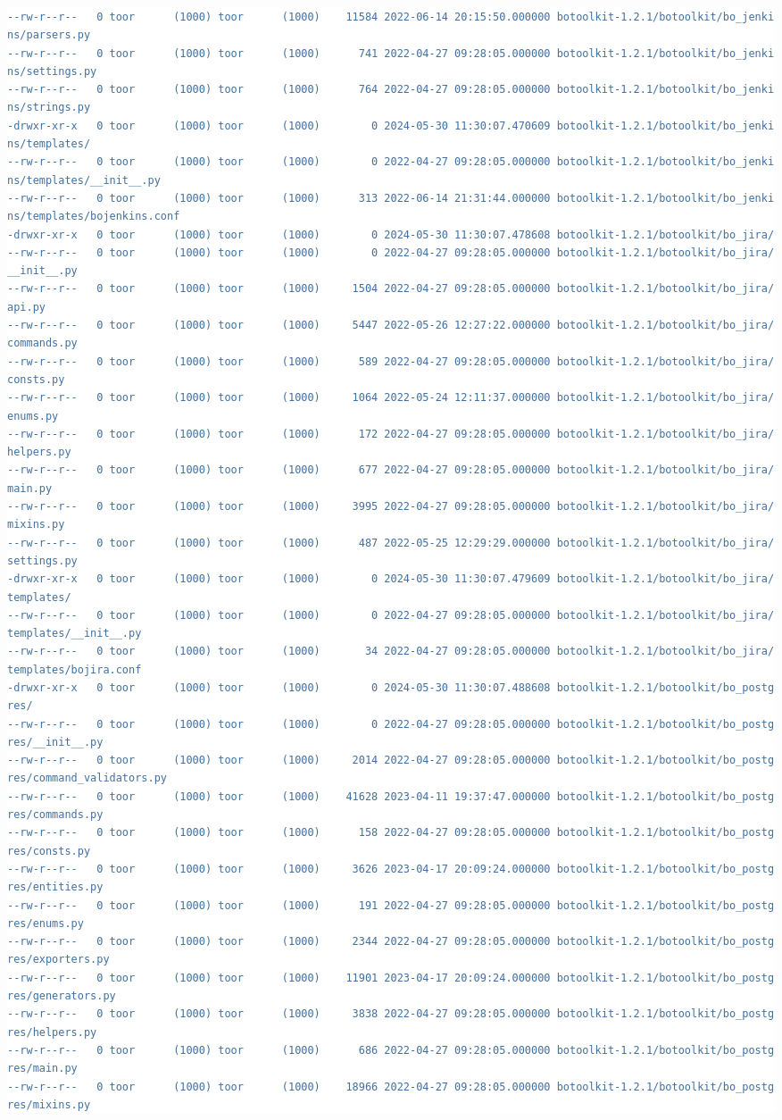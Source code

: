```diff
--rw-r--r--   0 toor      (1000) toor      (1000)    11584 2022-06-14 20:15:50.000000 botoolkit-1.2.1/botoolkit/bo_jenkins/parsers.py
--rw-r--r--   0 toor      (1000) toor      (1000)      741 2022-04-27 09:28:05.000000 botoolkit-1.2.1/botoolkit/bo_jenkins/settings.py
--rw-r--r--   0 toor      (1000) toor      (1000)      764 2022-04-27 09:28:05.000000 botoolkit-1.2.1/botoolkit/bo_jenkins/strings.py
-drwxr-xr-x   0 toor      (1000) toor      (1000)        0 2024-05-30 11:30:07.470609 botoolkit-1.2.1/botoolkit/bo_jenkins/templates/
--rw-r--r--   0 toor      (1000) toor      (1000)        0 2022-04-27 09:28:05.000000 botoolkit-1.2.1/botoolkit/bo_jenkins/templates/__init__.py
--rw-r--r--   0 toor      (1000) toor      (1000)      313 2022-06-14 21:31:44.000000 botoolkit-1.2.1/botoolkit/bo_jenkins/templates/bojenkins.conf
-drwxr-xr-x   0 toor      (1000) toor      (1000)        0 2024-05-30 11:30:07.478608 botoolkit-1.2.1/botoolkit/bo_jira/
--rw-r--r--   0 toor      (1000) toor      (1000)        0 2022-04-27 09:28:05.000000 botoolkit-1.2.1/botoolkit/bo_jira/__init__.py
--rw-r--r--   0 toor      (1000) toor      (1000)     1504 2022-04-27 09:28:05.000000 botoolkit-1.2.1/botoolkit/bo_jira/api.py
--rw-r--r--   0 toor      (1000) toor      (1000)     5447 2022-05-26 12:27:22.000000 botoolkit-1.2.1/botoolkit/bo_jira/commands.py
--rw-r--r--   0 toor      (1000) toor      (1000)      589 2022-04-27 09:28:05.000000 botoolkit-1.2.1/botoolkit/bo_jira/consts.py
--rw-r--r--   0 toor      (1000) toor      (1000)     1064 2022-05-24 12:11:37.000000 botoolkit-1.2.1/botoolkit/bo_jira/enums.py
--rw-r--r--   0 toor      (1000) toor      (1000)      172 2022-04-27 09:28:05.000000 botoolkit-1.2.1/botoolkit/bo_jira/helpers.py
--rw-r--r--   0 toor      (1000) toor      (1000)      677 2022-04-27 09:28:05.000000 botoolkit-1.2.1/botoolkit/bo_jira/main.py
--rw-r--r--   0 toor      (1000) toor      (1000)     3995 2022-04-27 09:28:05.000000 botoolkit-1.2.1/botoolkit/bo_jira/mixins.py
--rw-r--r--   0 toor      (1000) toor      (1000)      487 2022-05-25 12:29:29.000000 botoolkit-1.2.1/botoolkit/bo_jira/settings.py
-drwxr-xr-x   0 toor      (1000) toor      (1000)        0 2024-05-30 11:30:07.479609 botoolkit-1.2.1/botoolkit/bo_jira/templates/
--rw-r--r--   0 toor      (1000) toor      (1000)        0 2022-04-27 09:28:05.000000 botoolkit-1.2.1/botoolkit/bo_jira/templates/__init__.py
--rw-r--r--   0 toor      (1000) toor      (1000)       34 2022-04-27 09:28:05.000000 botoolkit-1.2.1/botoolkit/bo_jira/templates/bojira.conf
-drwxr-xr-x   0 toor      (1000) toor      (1000)        0 2024-05-30 11:30:07.488608 botoolkit-1.2.1/botoolkit/bo_postgres/
--rw-r--r--   0 toor      (1000) toor      (1000)        0 2022-04-27 09:28:05.000000 botoolkit-1.2.1/botoolkit/bo_postgres/__init__.py
--rw-r--r--   0 toor      (1000) toor      (1000)     2014 2022-04-27 09:28:05.000000 botoolkit-1.2.1/botoolkit/bo_postgres/command_validators.py
--rw-r--r--   0 toor      (1000) toor      (1000)    41628 2023-04-11 19:37:47.000000 botoolkit-1.2.1/botoolkit/bo_postgres/commands.py
--rw-r--r--   0 toor      (1000) toor      (1000)      158 2022-04-27 09:28:05.000000 botoolkit-1.2.1/botoolkit/bo_postgres/consts.py
--rw-r--r--   0 toor      (1000) toor      (1000)     3626 2023-04-17 20:09:24.000000 botoolkit-1.2.1/botoolkit/bo_postgres/entities.py
--rw-r--r--   0 toor      (1000) toor      (1000)      191 2022-04-27 09:28:05.000000 botoolkit-1.2.1/botoolkit/bo_postgres/enums.py
--rw-r--r--   0 toor      (1000) toor      (1000)     2344 2022-04-27 09:28:05.000000 botoolkit-1.2.1/botoolkit/bo_postgres/exporters.py
--rw-r--r--   0 toor      (1000) toor      (1000)    11901 2023-04-17 20:09:24.000000 botoolkit-1.2.1/botoolkit/bo_postgres/generators.py
--rw-r--r--   0 toor      (1000) toor      (1000)     3838 2022-04-27 09:28:05.000000 botoolkit-1.2.1/botoolkit/bo_postgres/helpers.py
--rw-r--r--   0 toor      (1000) toor      (1000)      686 2022-04-27 09:28:05.000000 botoolkit-1.2.1/botoolkit/bo_postgres/main.py
--rw-r--r--   0 toor      (1000) toor      (1000)    18966 2022-04-27 09:28:05.000000 botoolkit-1.2.1/botoolkit/bo_postgres/mixins.py
```